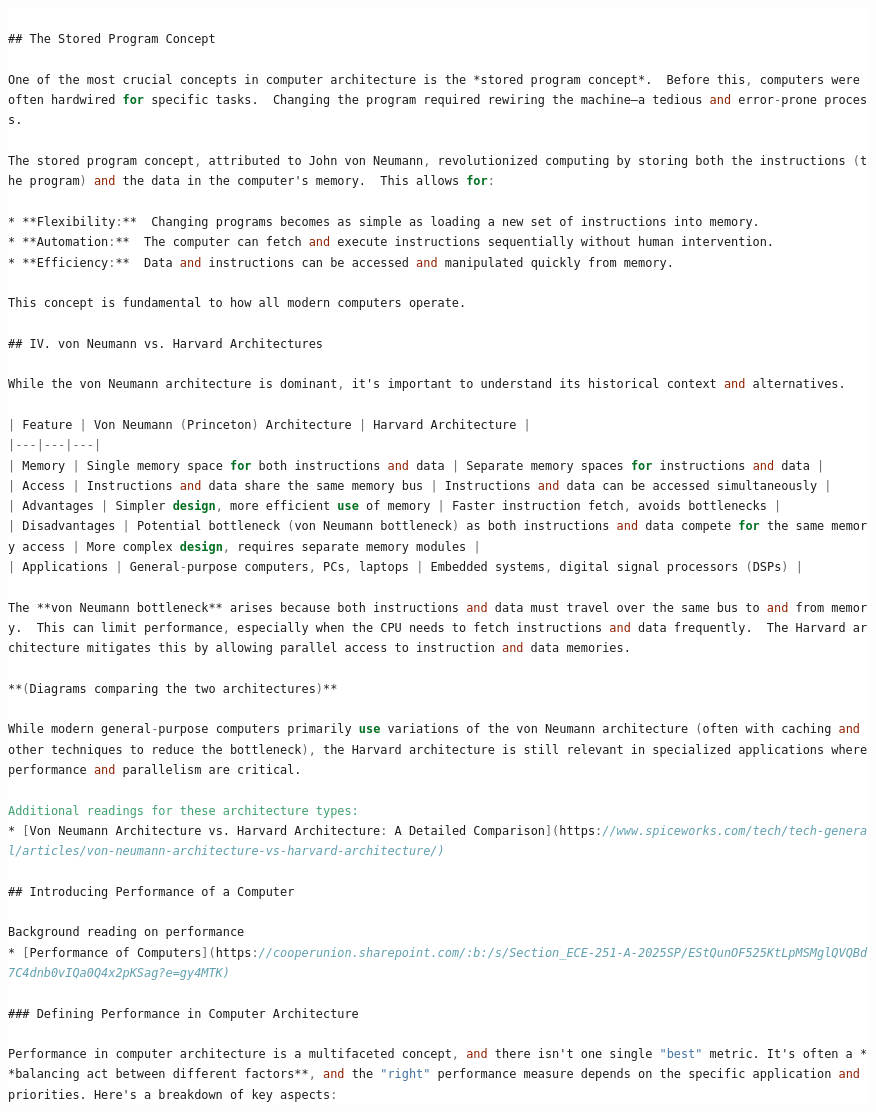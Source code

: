 ```verilog

## The Stored Program Concept

One of the most crucial concepts in computer architecture is the *stored program concept*.  Before this, computers were often hardwired for specific tasks.  Changing the program required rewiring the machine—a tedious and error-prone process.

The stored program concept, attributed to John von Neumann, revolutionized computing by storing both the instructions (the program) and the data in the computer's memory.  This allows for:

* **Flexibility:**  Changing programs becomes as simple as loading a new set of instructions into memory.
* **Automation:**  The computer can fetch and execute instructions sequentially without human intervention.
* **Efficiency:**  Data and instructions can be accessed and manipulated quickly from memory.

This concept is fundamental to how all modern computers operate.

## IV. von Neumann vs. Harvard Architectures

While the von Neumann architecture is dominant, it's important to understand its historical context and alternatives.

| Feature | Von Neumann (Princeton) Architecture | Harvard Architecture |
|---|---|---|
| Memory | Single memory space for both instructions and data | Separate memory spaces for instructions and data |
| Access | Instructions and data share the same memory bus | Instructions and data can be accessed simultaneously |
| Advantages | Simpler design, more efficient use of memory | Faster instruction fetch, avoids bottlenecks |
| Disadvantages | Potential bottleneck (von Neumann bottleneck) as both instructions and data compete for the same memory access | More complex design, requires separate memory modules |
| Applications | General-purpose computers, PCs, laptops | Embedded systems, digital signal processors (DSPs) |

The **von Neumann bottleneck** arises because both instructions and data must travel over the same bus to and from memory.  This can limit performance, especially when the CPU needs to fetch instructions and data frequently.  The Harvard architecture mitigates this by allowing parallel access to instruction and data memories.

**(Diagrams comparing the two architectures)**

While modern general-purpose computers primarily use variations of the von Neumann architecture (often with caching and other techniques to reduce the bottleneck), the Harvard architecture is still relevant in specialized applications where performance and parallelism are critical.

Additional readings for these architecture types:
* [Von Neumann Architecture vs. Harvard Architecture: A Detailed Comparison](https://www.spiceworks.com/tech/tech-general/articles/von-neumann-architecture-vs-harvard-architecture/)

## Introducing Performance of a Computer

Background reading on performance
* [Performance of Computers](https://cooperunion.sharepoint.com/:b:/s/Section_ECE-251-A-2025SP/EStQunOF525KtLpMSMglQVQBd7C4dnb0vIQa0Q4x2pKSag?e=gy4MTK)

### Defining Performance in Computer Architecture

Performance in computer architecture is a multifaceted concept, and there isn't one single "best" metric. It's often a **balancing act between different factors**, and the "right" performance measure depends on the specific application and priorities. Here's a breakdown of key aspects:

```